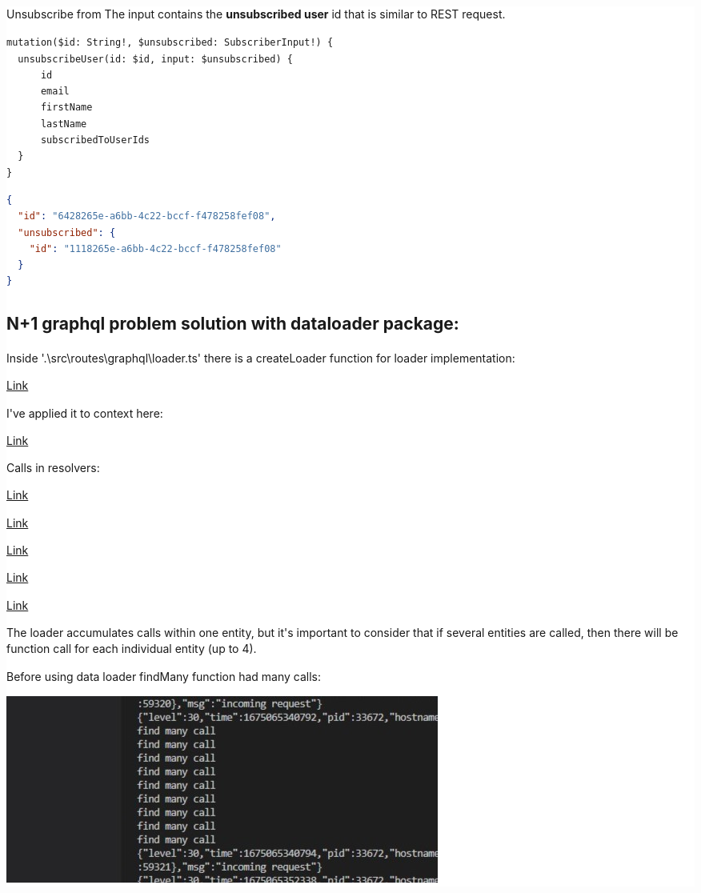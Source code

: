 Unsubscribe from
The input contains the **unsubscribed user** id that is similar to REST request.

```
mutation($id: String!, $unsubscribed: SubscriberInput!) {
  unsubscribeUser(id: $id, input: $unsubscribed) {
      id
      email
      firstName
      lastName
      subscribedToUserIds
  }
}
```

```json
{
  "id": "6428265e-a6bb-4c22-bccf-f478258fef08",
  "unsubscribed": {
    "id": "1118265e-a6bb-4c22-bccf-f478258fef08"
  }
}
```

## N+1 graphql problem solution with dataloader package:
Inside '.\src\routes\graphql\loader.ts' there is a createLoader function for loader implementation:

[Link](https://github.com/LiliyaSm/rsschool-nodejs-task-graphql/blob/238e21095e1ef21618972b80e09ab46cff561aed/src/routes/graphql/loader.ts#L19)

I've applied it to context here: 

[Link](https://github.com/LiliyaSm/rsschool-nodejs-task-graphql/blob/238e21095e1ef21618972b80e09ab46cff561aed/src/routes/graphql/index.ts#L42)

Calls in resolvers: 

[Link](https://github.com/LiliyaSm/rsschool-nodejs-task-graphql/blob/238e21095e1ef21618972b80e09ab46cff561aed/src/routes/graphql/entities/resolvers.ts#L58) 

[Link](https://github.com/LiliyaSm/rsschool-nodejs-task-graphql/blob/238e21095e1ef21618972b80e09ab46cff561aed/src/routes/graphql/entities/resolvers.ts#L69)

[Link](https://github.com/nosbog/rsschool-nodejs-task-graphql/blob/fad94f7599a43333d497fadaa1ef03dbb7f090eb/src/routes/graphql/entities/resolvers.ts#L28)

[Link](https://github.com/nosbog/rsschool-nodejs-task-graphql/blob/fad94f7599a43333d497fadaa1ef03dbb7f090eb/src/routes/graphql/entities/resolvers.ts#L20)

[Link](https://github.com/nosbog/rsschool-nodejs-task-graphql/blob/fad94f7599a43333d497fadaa1ef03dbb7f090eb/src/routes/graphql/entities/resolvers.ts#L36)

The loader accumulates calls within one entity, but it's important to consider that if several entities are called, then there will be function call for each individual entity (up to 4).

Before using data loader findMany function had many calls:

![](beforeLoader.jpg)